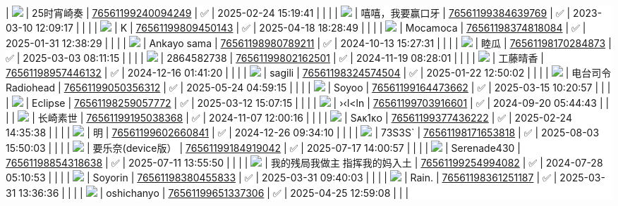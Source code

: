 | ![](https://avatars.steamstatic.com/570ffa88c91c3087ba655fa932370c82747e35c5.jpg) | 25时宵崎奏                  | [76561199240094249](https://steamcommunity.com/profiles/76561199240094249/) | ✅           | 2025-02-24 15:19:41 |          |                     |
| ![](https://avatars.steamstatic.com/350fa6e4541b4099565983d2606502dcd991edd6.jpg) | 嘻嘻，我要赢口牙                | [76561199384639769](https://steamcommunity.com/profiles/76561199384639769/) | ✅           | 2023-03-10 12:09:17 |          |                     |
| ![](https://avatars.steamstatic.com/1b922378decdba212c8019d104063f1516532251.jpg) | K                       | [76561199809450143](https://steamcommunity.com/profiles/76561199809450143/) | ✅           | 2025-04-18 18:28:49 |          |                     |
| ![](https://avatars.steamstatic.com/b5bf6a9f54fe5ec00dd98df838cd58d09765a001.jpg) | Mocamoca                | [76561198374818084](https://steamcommunity.com/profiles/76561198374818084/) | ✅           | 2025-01-31 12:38:29 |          |                     |
| ![](https://avatars.steamstatic.com/076d838286c423f7cbc2454759080a83438568b0.jpg) | Ankayo sama             | [76561198980789211](https://steamcommunity.com/profiles/76561198980789211/) | ✅           | 2024-10-13 15:27:31 |          |                     |
| ![](https://avatars.steamstatic.com/e807c1c2a049a605a265b19875251a46eb9a1e5d.jpg) | 睦瓜                      | [76561198170284873](https://steamcommunity.com/profiles/76561198170284873/) | ✅           | 2025-03-03 08:11:15 |          |                     |
| ![](https://avatars.steamstatic.com/475bf0fca4dc614be1830caf3403441bc74076cc.jpg) | 2864582738              | [76561199802162501](https://steamcommunity.com/profiles/76561199802162501/) | ✅           | 2024-11-19 08:28:01 |          |                     |
| ![](https://avatars.steamstatic.com/460144be24d81401adc33acc226765b43653c5bd.jpg) | 工藤晴香                    | [76561198957446132](https://steamcommunity.com/profiles/76561198957446132/) | ✅           | 2024-12-16 01:41:20 |          |                     |
| ![](https://avatars.steamstatic.com/25b015ddb9c93ff6a42f18b599df8441872ba47b.jpg) | sagili                  | [76561198324574504](https://steamcommunity.com/profiles/76561198324574504/) | ✅           | 2025-01-22 12:50:02 |          |                     |
| ![](https://avatars.steamstatic.com/b3c898917524a6895d136edc3cef9ce68f233054.jpg) | 电台司令Radiohead           | [76561199050356312](https://steamcommunity.com/profiles/76561199050356312/) | ✅           | 2025-05-24 04:59:15 |          |                     |
| ![](https://avatars.steamstatic.com/84c272afc324097f78ea982d9563d958162c9917.jpg) | Soyoo                   | [76561199164473662](https://steamcommunity.com/profiles/76561199164473662/) | ✅           | 2025-03-15 10:20:57 |          |                     |
| ![](https://avatars.steamstatic.com/6895da2cfca1d76e71d40dd42f255d67ed8ac61e.jpg) | Eclipse                 | [76561198259057772](https://steamcommunity.com/profiles/76561198259057772/) | ✅           | 2025-03-12 15:07:15 |          |                     |
| ![](https://avatars.steamstatic.com/87d6f67898b5ccfc4e897c98f1709eb169047ad9.jpg) | ›‹l<ln                  | [76561199703916601](https://steamcommunity.com/profiles/76561199703916601/) | ✅           | 2024-09-20 05:44:43 |          |                     |
| ![](https://avatars.steamstatic.com/1124bd0b46de668396b0ddc2e0d0fb8cb67bc5b2.jpg) | 长崎素世                    | [76561199195038368](https://steamcommunity.com/profiles/76561199195038368/) | ✅           | 2024-11-07 12:00:16 |          |                     |
| ![](https://avatars.steamstatic.com/74eb2f5e6c1f8c3ee2726d1dcccb3a2ddf58ebed.jpg) | Sᴀᴋ1ᴋᴏ                  | [76561199377436222](https://steamcommunity.com/profiles/76561199377436222/) | ✅           | 2025-02-24 14:35:38 |          |                     |
| ![](https://avatars.steamstatic.com/ce73aa80315b2e84a79cbcc67cae3fc1e3e990a6.jpg) | 明                       | [76561199602660841](https://steamcommunity.com/profiles/76561199602660841/) | ✅           | 2024-12-26 09:34:10 |          |                     |
| ![](https://avatars.steamstatic.com/33135d42cf844155882bebbf2e9228698bd791f1.jpg) | 73S3S`                  | [76561198171653818](https://steamcommunity.com/profiles/76561198171653818/) | ✅           | 2025-08-03 15:50:03 |          |                     |
| ![](https://avatars.steamstatic.com/5a7d76c6bee6c2578e3f89416e44e93a648eb371.jpg) | 要乐奈(device版）            | [76561199184919042](https://steamcommunity.com/profiles/76561199184919042/) | ✅           | 2025-07-17 14:00:57 |          |                     |
| ![](https://avatars.steamstatic.com/d94e77908eb5a2e1218841526d663d2c611bec0a.jpg) | Serenade430             | [76561198854318638](https://steamcommunity.com/profiles/76561198854318638/) | ✅           | 2025-07-11 13:55:50 |          |                     |
| ![](https://avatars.steamstatic.com/148ff422f2245ab66abfeabf3f7506861d6b703b.jpg) | 我的残局我做主 指挥我的妈入土         | [76561199254994082](https://steamcommunity.com/profiles/76561199254994082/) | ✅           | 2024-07-28 05:10:53 |          |                     |
| ![](https://avatars.steamstatic.com/59eabe35c3ba93f6ca2d2310dcd52d897ca04bec.jpg) | Soyorin                 | [76561198380455833](https://steamcommunity.com/profiles/76561198380455833/) | ✅           | 2025-03-31 09:40:03 |          |                     |
| ![](https://avatars.steamstatic.com/16c0cb06da4a33048406fa7cd09b425222096fcd.jpg) | Rain.                   | [76561198361251187](https://steamcommunity.com/profiles/76561198361251187/) | ✅           | 2025-03-31 13:36:36 |          |                     |
| ![](https://avatars.steamstatic.com/295d2f842144738494d0d7c37ad07cf2a6229fdf.jpg) | oshichanyo              | [76561199651337306](https://steamcommunity.com/profiles/76561199651337306/) | ✅           | 2025-04-25 12:59:08 |          |                     |